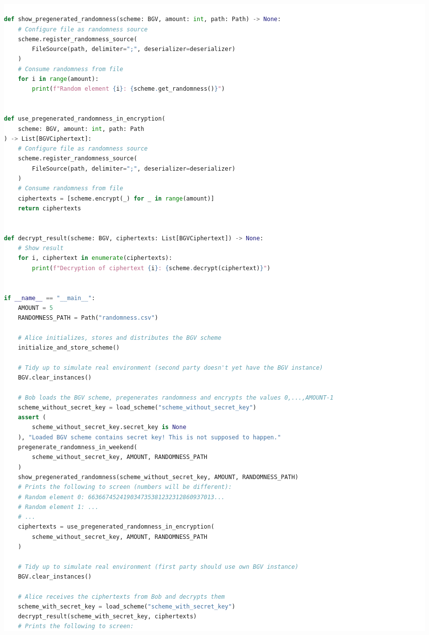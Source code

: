 ```py

def show_pregenerated_randomness(scheme: BGV, amount: int, path: Path) -> None:
    # Configure file as randomness source
    scheme.register_randomness_source(
        FileSource(path, delimiter=";", deserializer=deserializer)
    )
    # Consume randomness from file
    for i in range(amount):
        print(f"Random element {i}: {scheme.get_randomness()}")


def use_pregenerated_randomness_in_encryption(
    scheme: BGV, amount: int, path: Path
) -> List[BGVCiphertext]:
    # Configure file as randomness source
    scheme.register_randomness_source(
        FileSource(path, delimiter=";", deserializer=deserializer)
    )
    # Consume randomness from file
    ciphertexts = [scheme.encrypt(_) for _ in range(amount)]
    return ciphertexts


def decrypt_result(scheme: BGV, ciphertexts: List[BGVCiphertext]) -> None:
    # Show result
    for i, ciphertext in enumerate(ciphertexts):
        print(f"Decryption of ciphertext {i}: {scheme.decrypt(ciphertext)}")


if __name__ == "__main__":
    AMOUNT = 5
    RANDOMNESS_PATH = Path("randomness.csv")

    # Alice initializes, stores and distributes the BGV scheme
    initialize_and_store_scheme()

    # Tidy up to simulate real environment (second party doesn't yet have the BGV instance)
    BGV.clear_instances()

    # Bob loads the BGV scheme, pregenerates randomness and encrypts the values 0,...,AMOUNT-1
    scheme_without_secret_key = load_scheme("scheme_without_secret_key")
    assert (
        scheme_without_secret_key.secret_key is None
    ), "Loaded BGV scheme contains secret key! This is not supposed to happen."
    pregenerate_randomness_in_weekend(
        scheme_without_secret_key, AMOUNT, RANDOMNESS_PATH
    )
    show_pregenerated_randomness(scheme_without_secret_key, AMOUNT, RANDOMNESS_PATH)
    # Prints the following to screen (numbers will be different):
    # Random element 0: 663667452419034735381232312860937013...
    # Random element 1: ...
    # ...
    ciphertexts = use_pregenerated_randomness_in_encryption(
        scheme_without_secret_key, AMOUNT, RANDOMNESS_PATH
    )

    # Tidy up to simulate real environment (first party should use own BGV instance)
    BGV.clear_instances()

    # Alice receives the ciphertexts from Bob and decrypts them
    scheme_with_secret_key = load_scheme("scheme_with_secret_key")
    decrypt_result(scheme_with_secret_key, ciphertexts)
    # Prints the following to screen:
```